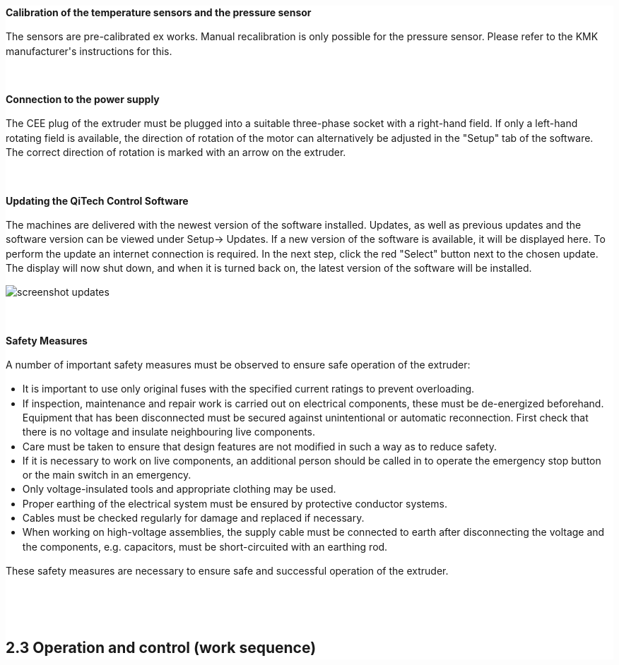 **Calibration of the temperature sensors and the pressure sensor**

The sensors are pre-calibrated ex works. Manual recalibration is only possible for the pressure sensor. Please refer to the KMK manufacturer's instructions for this.

<br>

**Connection to the power supply**

The CEE plug of the extruder must be plugged into a suitable three-phase socket with a right-hand field. If only a left-hand rotating field is available, the direction of rotation of the motor can alternatively be adjusted in the "Setup" tab of the software. The correct direction of rotation is marked with an arrow on the extruder.

<br>

**Updating the QiTech Control Software**

The machines are delivered with the newest version of the software installed. Updates, as well as previous updates and the software version can be viewed under Setup-> Updates. If a new version of the software is available, it will be displayed here. To perform the update an internet connection is required. In the next step, click the red "Select" button next to the chosen update. The display will now shut down, and when it is turned back on, the latest version of the software will be installed.

![screenshot updates](images/manuals/extruder/screenshot_updates.png)

<br>

**Safety Measures**

A number of important safety measures must be observed to ensure safe operation of the extruder:

- It is important to use only original fuses with the specified current ratings to prevent overloading.
- If inspection, maintenance and repair work is carried out on electrical components, these must be de-energized beforehand. Equipment that has been disconnected must be secured against unintentional or automatic reconnection. First check that there is no voltage and insulate neighbouring live components.
- Care must be taken to ensure that design features are not modified in such a way as to reduce safety.
- If it is necessary to work on live components, an additional person should be called in to operate the emergency stop button or the main switch in an emergency.
- Only voltage-insulated tools and appropriate clothing may be used.
- Proper earthing of the electrical system must be ensured by protective conductor systems.
- Cables must be checked regularly for damage and replaced if necessary.
- When working on high-voltage assemblies, the supply cable must be connected to earth after disconnecting the voltage and the components, e.g. capacitors, must be short-circuited with an earthing rod.

These safety measures are necessary to ensure safe and successful operation of the extruder.

<br>
<br>

## 2.3 Operation and control (work sequence)
